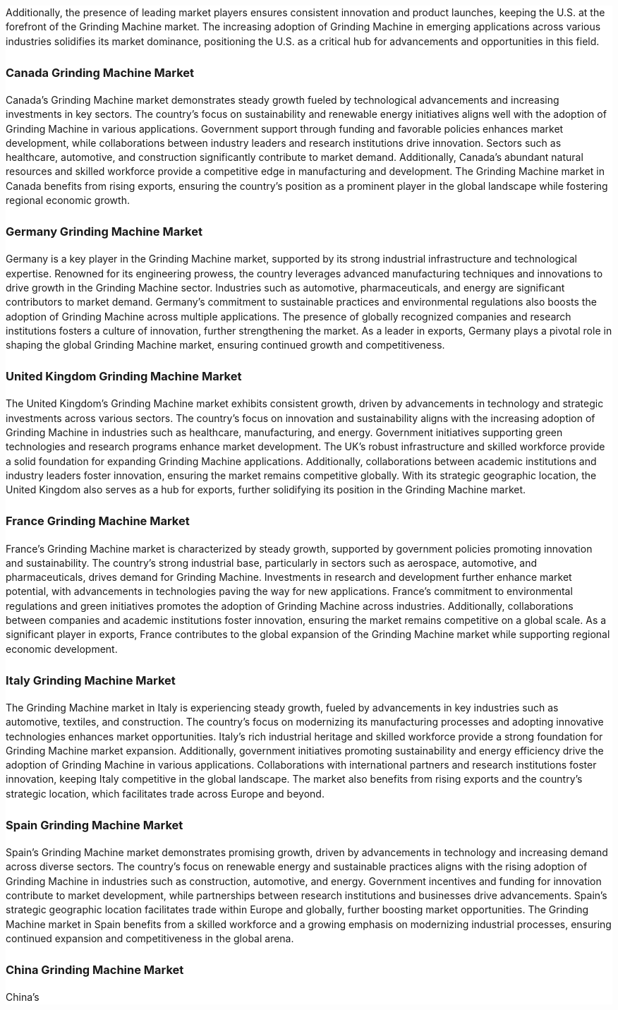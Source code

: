 Additionally, the presence of leading market players ensures consistent innovation and product launches, keeping the U.S. at the forefront of the Grinding Machine market. The increasing adoption of Grinding Machine in emerging applications across various industries solidifies its market dominance, positioning the U.S. as a critical hub for advancements and opportunities in this field.</p><h3>Canada Grinding Machine Market</h3><p>Canada&rsquo;s Grinding Machine market demonstrates steady growth fueled by technological advancements and increasing investments in key sectors. The country&rsquo;s focus on sustainability and renewable energy initiatives aligns well with the adoption of Grinding Machine in various applications. Government support through funding and favorable policies enhances market development, while collaborations between industry leaders and research institutions drive innovation. Sectors such as healthcare, automotive, and construction significantly contribute to market demand. Additionally, Canada&rsquo;s abundant natural resources and skilled workforce provide a competitive edge in manufacturing and development. The Grinding Machine market in Canada benefits from rising exports, ensuring the country&rsquo;s position as a prominent player in the global landscape while fostering regional economic growth.</p><h3>Germany Grinding Machine Market</h3><p>Germany is a key player in the Grinding Machine market, supported by its strong industrial infrastructure and technological expertise. Renowned for its engineering prowess, the country leverages advanced manufacturing techniques and innovations to drive growth in the Grinding Machine sector. Industries such as automotive, pharmaceuticals, and energy are significant contributors to market demand. Germany&rsquo;s commitment to sustainable practices and environmental regulations also boosts the adoption of Grinding Machine across multiple applications. The presence of globally recognized companies and research institutions fosters a culture of innovation, further strengthening the market. As a leader in exports, Germany plays a pivotal role in shaping the global Grinding Machine market, ensuring continued growth and competitiveness.</p><h3>United Kingdom Grinding Machine Market</h3><p>The United Kingdom&rsquo;s Grinding Machine market exhibits consistent growth, driven by advancements in technology and strategic investments across various sectors. The country&rsquo;s focus on innovation and sustainability aligns with the increasing adoption of Grinding Machine in industries such as healthcare, manufacturing, and energy. Government initiatives supporting green technologies and research programs enhance market development. The UK&rsquo;s robust infrastructure and skilled workforce provide a solid foundation for expanding Grinding Machine applications. Additionally, collaborations between academic institutions and industry leaders foster innovation, ensuring the market remains competitive globally. With its strategic geographic location, the United Kingdom also serves as a hub for exports, further solidifying its position in the Grinding Machine market.</p><h3>France Grinding Machine Market</h3><p>France&rsquo;s Grinding Machine market is characterized by steady growth, supported by government policies promoting innovation and sustainability. The country&rsquo;s strong industrial base, particularly in sectors such as aerospace, automotive, and pharmaceuticals, drives demand for Grinding Machine. Investments in research and development further enhance market potential, with advancements in technologies paving the way for new applications. France&rsquo;s commitment to environmental regulations and green initiatives promotes the adoption of Grinding Machine across industries. Additionally, collaborations between companies and academic institutions foster innovation, ensuring the market remains competitive on a global scale. As a significant player in exports, France contributes to the global expansion of the Grinding Machine market while supporting regional economic development.</p><h3>Italy Grinding Machine Market</h3><p>The Grinding Machine market in Italy is experiencing steady growth, fueled by advancements in key industries such as automotive, textiles, and construction. The country&rsquo;s focus on modernizing its manufacturing processes and adopting innovative technologies enhances market opportunities. Italy&rsquo;s rich industrial heritage and skilled workforce provide a strong foundation for Grinding Machine market expansion. Additionally, government initiatives promoting sustainability and energy efficiency drive the adoption of Grinding Machine in various applications. Collaborations with international partners and research institutions foster innovation, keeping Italy competitive in the global landscape. The market also benefits from rising exports and the country&rsquo;s strategic location, which facilitates trade across Europe and beyond.</p><h3>Spain Grinding Machine Market</h3><p>Spain&rsquo;s Grinding Machine market demonstrates promising growth, driven by advancements in technology and increasing demand across diverse sectors. The country&rsquo;s focus on renewable energy and sustainable practices aligns with the rising adoption of Grinding Machine in industries such as construction, automotive, and energy. Government incentives and funding for innovation contribute to market development, while partnerships between research institutions and businesses drive advancements. Spain&rsquo;s strategic geographic location facilitates trade within Europe and globally, further boosting market opportunities. The Grinding Machine market in Spain benefits from a skilled workforce and a growing emphasis on modernizing industrial processes, ensuring continued expansion and competitiveness in the global arena.</p><h3>China Grinding Machine Market</h3><p>China&rsquo;s